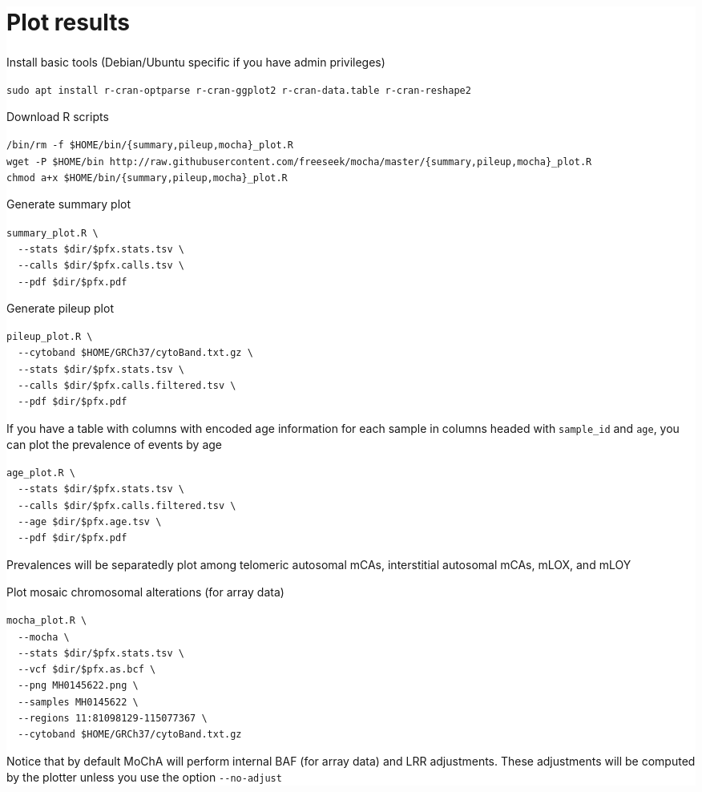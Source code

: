 Plot results
============

Install basic tools (Debian/Ubuntu specific if you have admin privileges)
```
sudo apt install r-cran-optparse r-cran-ggplot2 r-cran-data.table r-cran-reshape2
```

Download R scripts
```
/bin/rm -f $HOME/bin/{summary,pileup,mocha}_plot.R
wget -P $HOME/bin http://raw.githubusercontent.com/freeseek/mocha/master/{summary,pileup,mocha}_plot.R
chmod a+x $HOME/bin/{summary,pileup,mocha}_plot.R
```

Generate summary plot
```
summary_plot.R \
  --stats $dir/$pfx.stats.tsv \
  --calls $dir/$pfx.calls.tsv \
  --pdf $dir/$pfx.pdf
```

Generate pileup plot
```
pileup_plot.R \
  --cytoband $HOME/GRCh37/cytoBand.txt.gz \
  --stats $dir/$pfx.stats.tsv \
  --calls $dir/$pfx.calls.filtered.tsv \
  --pdf $dir/$pfx.pdf
```

If you have a table with columns with encoded age information for each sample in columns headed with `sample_id` and `age`, you can plot the prevalence of events by age
```
age_plot.R \
  --stats $dir/$pfx.stats.tsv \
  --calls $dir/$pfx.calls.filtered.tsv \
  --age $dir/$pfx.age.tsv \
  --pdf $dir/$pfx.pdf
```
Prevalences will be separatedly plot among telomeric autosomal mCAs, interstitial autosomal mCAs, mLOX, and mLOY

Plot mosaic chromosomal alterations (for array data)
```
mocha_plot.R \
  --mocha \
  --stats $dir/$pfx.stats.tsv \
  --vcf $dir/$pfx.as.bcf \
  --png MH0145622.png \
  --samples MH0145622 \
  --regions 11:81098129-115077367 \
  --cytoband $HOME/GRCh37/cytoBand.txt.gz
```
Notice that by default MoChA will perform internal BAF (for array data) and LRR adjustments. These adjustments will be computed by the plotter unless you use the option `--no-adjust`
